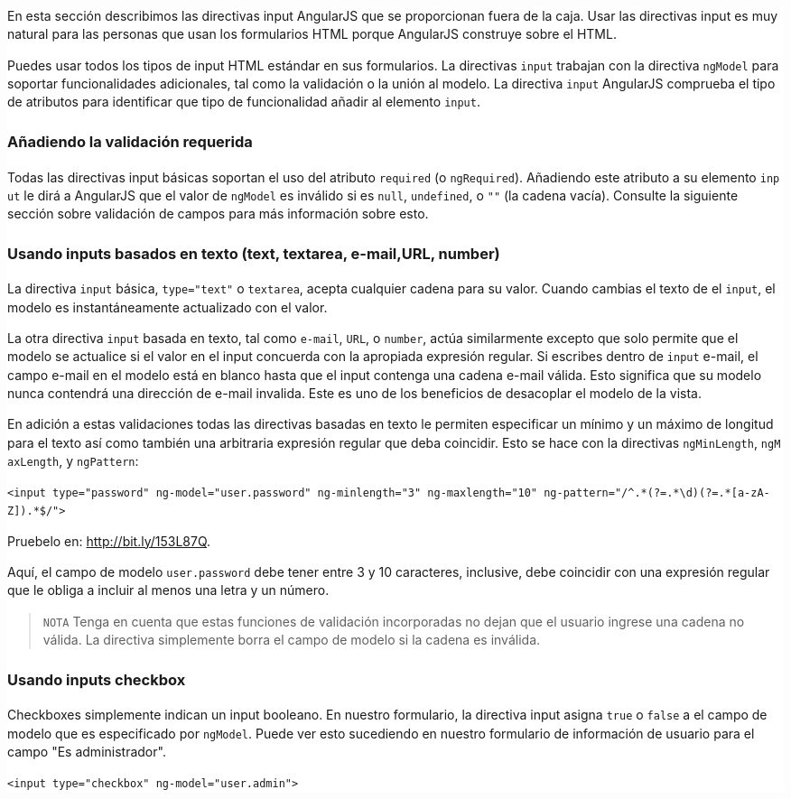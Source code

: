 En esta sección describimos las directivas input AngularJS que se proporcionan fuera de la caja. Usar las directivas input es muy natural para las personas que usan los formularios HTML porque AngularJS construye sobre el HTML.

Puedes usar todos los tipos de input HTML estándar en sus formularios. La directivas `input` trabajan con la directiva `ngModel` para soportar funcionalidades adicionales, tal como la validación o la unión al modelo. La directiva `input` AngularJS comprueba el tipo de atributos para identificar que tipo de funcionalidad añadir al elemento `input`.

### Añadiendo la validación requerida

Todas las directivas input básicas soportan el uso del atributo `required` (o `ngRequired`). Añadiendo este atributo a su elemento `input` le dirá a AngularJS que el valor de `ngModel` es inválido si es `null`, `undefined`, o `""` (la cadena vacía). Consulte la siguiente sección sobre validación de campos para más información sobre esto.

### Usando inputs basados en texto (text, textarea, e-mail,URL, number)

La directiva `input` básica, `type="text"` o `textarea`, acepta cualquier cadena para su valor. Cuando cambias el texto de el `input`, el modelo es instantáneamente actualizado con el valor.  

La otra directiva `input` basada en texto, tal como `e-mail`, `URL`, o `number`, actúa similarmente excepto que solo permite que el modelo se actualice si el valor en el input concuerda con la apropiada expresión regular. Si escribes dentro de `input` e-mail, el campo e-mail en el modelo está en blanco hasta que el input contenga una cadena e-mail válida. Esto significa que su modelo nunca contendrá una dirección de e-mail invalida. Este es uno de los beneficios de desacoplar el modelo de la vista.

En adición a estas validaciones todas las directivas basadas en texto le permiten especificar un mínimo y un máximo de longitud para el texto así como también una arbitraria expresión regular que deba coincidir. Esto se hace con la directivas `ngMinLength`, `ngMaxLength`, y `ngPattern`:

```
<input type="password" ng-model="user.password" ng-minlength="3" ng-maxlength="10" ng-pattern="/^.*(?=.*\d)(?=.*[a-zA-Z]).*$/">
```

Pruebelo en: http://bit.ly/153L87Q.

Aquí, el campo de modelo `user.password` debe tener entre 3 y 10 caracteres, inclusive, debe coincidir con una expresión regular que le obliga a incluir al menos una letra y un número.

> `NOTA` Tenga en cuenta que estas funciones de validación incorporadas no dejan que el usuario ingrese una cadena no válida. La directiva simplemente borra el campo de modelo si la cadena es inválida.

### Usando inputs checkbox

Checkboxes simplemente indican un input booleano. En nuestro formulario, la directiva input asigna `true` o `false` a el campo de modelo que es especificado por `ngModel`. Puede ver esto sucediendo en nuestro formulario de información de usuario para el campo "Es administrador".

```
<input type="checkbox" ng-model="user.admin">
```
